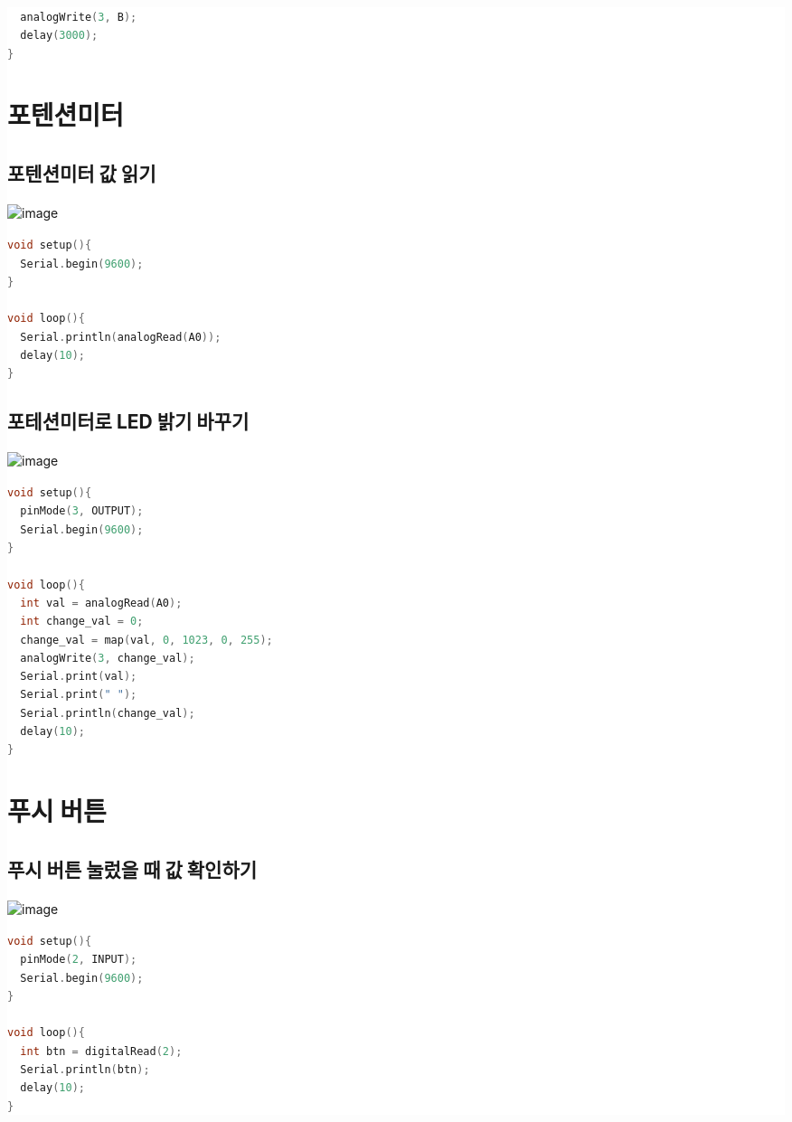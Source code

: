 ```cpp
  analogWrite(3, B);
  delay(3000);
}
```

# 포텐션미터
## 포텐션미터 값 읽기   
![image](https://github.com/itple-sw/arduino-lamp/assets/76088532/3ced1f78-4f69-4353-81d2-dc17d5507232)
```cpp
void setup(){
  Serial.begin(9600);
}

void loop(){
  Serial.println(analogRead(A0));
  delay(10);
}
```

## 포테션미터로 LED 밝기 바꾸기   
![image](https://github.com/itple-sw/arduino-lamp/assets/76088532/df0b4ff0-4f46-4d59-ab3e-be827dbddc59)
```cpp
void setup(){  
  pinMode(3, OUTPUT);
  Serial.begin(9600);
}

void loop(){
  int val = analogRead(A0);
  int change_val = 0;
  change_val = map(val, 0, 1023, 0, 255);
  analogWrite(3, change_val);
  Serial.print(val);
  Serial.print(" ");
  Serial.println(change_val);
  delay(10);
}
```

# 푸시 버튼
## 푸시 버튼 눌렀을 때 값 확인하기   
![image](https://github.com/itple-sw/arduino-lamp/assets/76088532/7df6b0f7-3a5a-4b31-9489-a88f0c03a3ab)
```cpp
void setup(){  
  pinMode(2, INPUT);
  Serial.begin(9600);
}

void loop(){
  int btn = digitalRead(2);  
  Serial.println(btn);
  delay(10);
}
```

